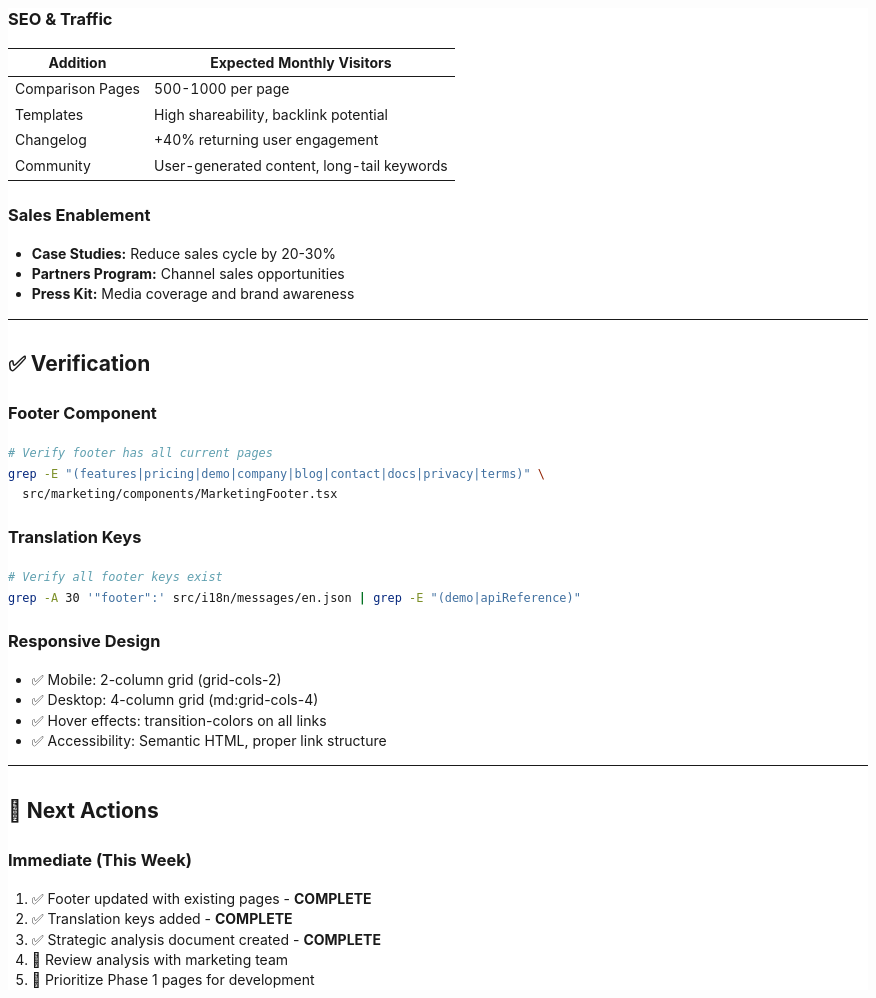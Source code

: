 ### **SEO & Traffic**
| Addition | Expected Monthly Visitors |
|----------|--------------------------|
| Comparison Pages | 500-1000 per page |
| Templates | High shareability, backlink potential |
| Changelog | +40% returning user engagement |
| Community | User-generated content, long-tail keywords |

### **Sales Enablement**
- **Case Studies:** Reduce sales cycle by 20-30%
- **Partners Program:** Channel sales opportunities
- **Press Kit:** Media coverage and brand awareness

---

## ✅ Verification

### **Footer Component**
```bash
# Verify footer has all current pages
grep -E "(features|pricing|demo|company|blog|contact|docs|privacy|terms)" \
  src/marketing/components/MarketingFooter.tsx
```

### **Translation Keys**
```bash
# Verify all footer keys exist
grep -A 30 '"footer":' src/i18n/messages/en.json | grep -E "(demo|apiReference)"
```

### **Responsive Design**
- ✅ Mobile: 2-column grid (grid-cols-2)
- ✅ Desktop: 4-column grid (md:grid-cols-4)
- ✅ Hover effects: transition-colors on all links
- ✅ Accessibility: Semantic HTML, proper link structure

---

## 🚀 Next Actions

### **Immediate (This Week)**
1. ✅ Footer updated with existing pages - **COMPLETE**
2. ✅ Translation keys added - **COMPLETE**
3. ✅ Strategic analysis document created - **COMPLETE**
4. 🔲 Review analysis with marketing team
5. 🔲 Prioritize Phase 1 pages for development
